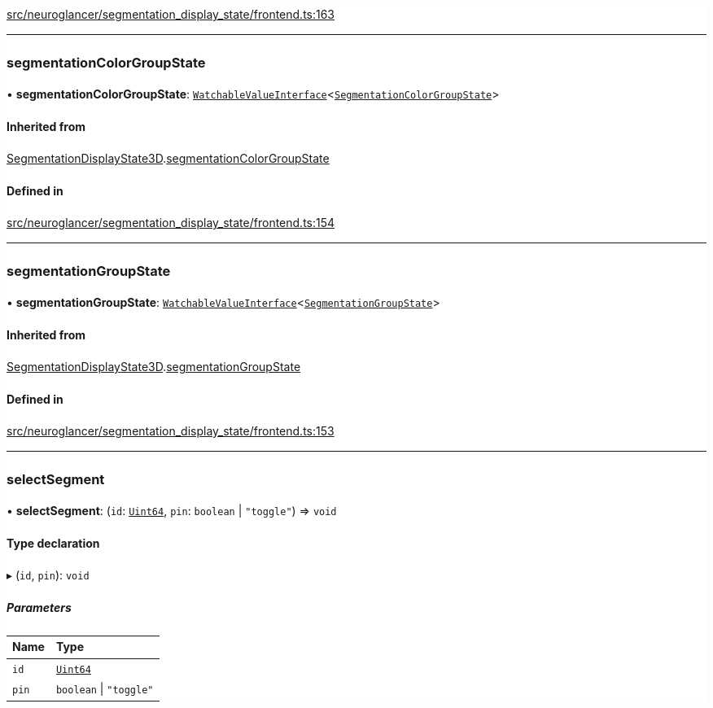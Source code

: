 [src/neuroglancer/segmentation_display_state/frontend.ts:163](https://github.com/ActiveBrainAtlas2/neuroglancer/blob/91617476/src/neuroglancer/segmentation_display_state/frontend.ts#L163)

___

### segmentationColorGroupState

• **segmentationColorGroupState**: [`WatchableValueInterface`](neuroglancer_trackable_value.WatchableValueInterface.md)<[`SegmentationColorGroupState`](neuroglancer_segmentation_display_state_frontend.SegmentationColorGroupState.md)\>

#### Inherited from

[SegmentationDisplayState3D](neuroglancer_segmentation_display_state_frontend.SegmentationDisplayState3D.md).[segmentationColorGroupState](neuroglancer_segmentation_display_state_frontend.SegmentationDisplayState3D.md#segmentationcolorgroupstate)

#### Defined in

[src/neuroglancer/segmentation_display_state/frontend.ts:154](https://github.com/ActiveBrainAtlas2/neuroglancer/blob/91617476/src/neuroglancer/segmentation_display_state/frontend.ts#L154)

___

### segmentationGroupState

• **segmentationGroupState**: [`WatchableValueInterface`](neuroglancer_trackable_value.WatchableValueInterface.md)<[`SegmentationGroupState`](neuroglancer_segmentation_display_state_frontend.SegmentationGroupState.md)\>

#### Inherited from

[SegmentationDisplayState3D](neuroglancer_segmentation_display_state_frontend.SegmentationDisplayState3D.md).[segmentationGroupState](neuroglancer_segmentation_display_state_frontend.SegmentationDisplayState3D.md#segmentationgroupstate)

#### Defined in

[src/neuroglancer/segmentation_display_state/frontend.ts:153](https://github.com/ActiveBrainAtlas2/neuroglancer/blob/91617476/src/neuroglancer/segmentation_display_state/frontend.ts#L153)

___

### selectSegment

• **selectSegment**: (`id`: [`Uint64`](../classes/neuroglancer_util_uint64.Uint64.md), `pin`: `boolean` \| ``"toggle"``) => `void`

#### Type declaration

▸ (`id`, `pin`): `void`

##### Parameters

| Name | Type |
| :------ | :------ |
| `id` | [`Uint64`](../classes/neuroglancer_util_uint64.Uint64.md) |
| `pin` | `boolean` \| ``"toggle"`` |
